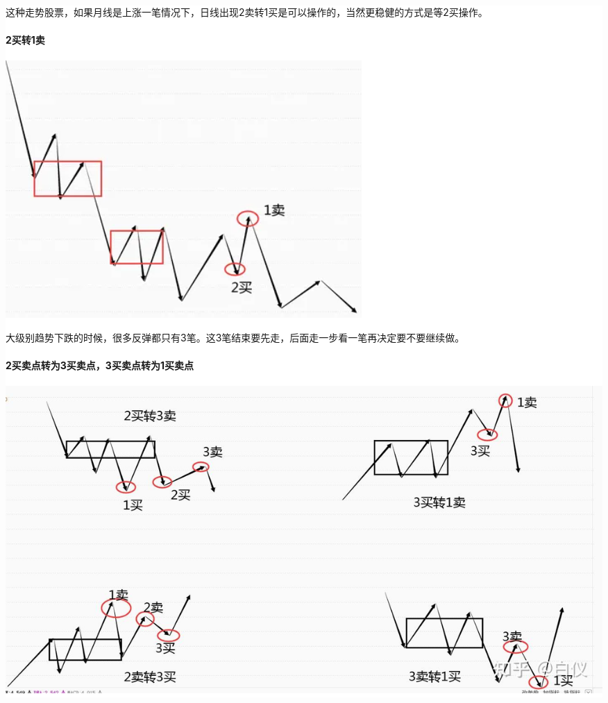 这种走势股票，如果月线是上涨一笔情况下，日线出现2卖转1买是可以操作的，当然更稳健的方式是等2买操作。

#### 2买转1卖

![image-20231005111631792](./images/image-20231005111631792.png)

大级别趋势下跌的时候，很多反弹都只有3笔。这3笔结束要先走，后面走一步看一笔再决定要不要继续做。

#### 2买卖点转为3买卖点，3买卖点转为1买卖点

![img](./images/v2-2af029b760e6e9c729901153c49e69fc_r.jpg)
